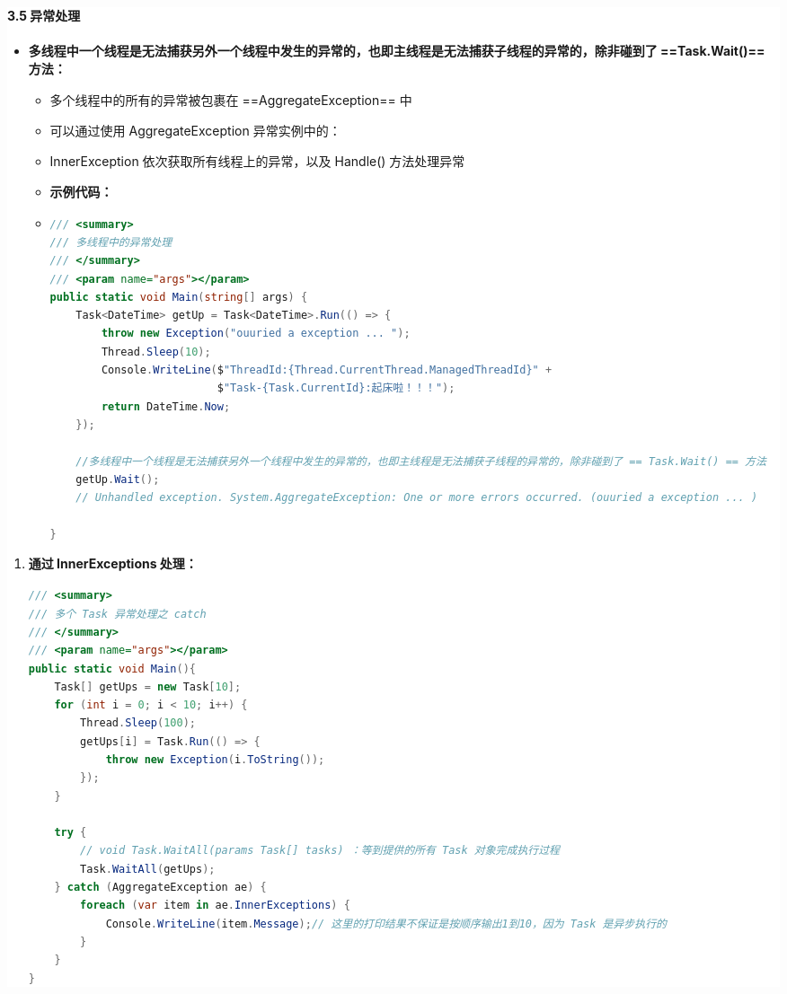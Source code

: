 

#### 3.5 异常处理

- **多线程中一个线程是无法捕获另外一个线程中发生的异常的，也即主线程是无法捕获子线程的异常的，除非碰到了 ==Task.Wait()== 方法：**
  - 多个线程中的所有的异常被包裹在 ==AggregateException== 中
  - 可以通过使用 AggregateException 异常实例中的：
    
  - InnerException 依次获取所有线程上的异常，以及 Handle() 方法处理异常
    
  - **示例代码：**
  
  - ```c#
    /// <summary>
    /// 多线程中的异常处理
    /// </summary>
    /// <param name="args"></param>
    public static void Main(string[] args) {
        Task<DateTime> getUp = Task<DateTime>.Run(() => {
            throw new Exception("ouuried a exception ... ");
            Thread.Sleep(10);
            Console.WriteLine($"ThreadId:{Thread.CurrentThread.ManagedThreadId}" +
                              $"Task-{Task.CurrentId}:起床啦！！！");
            return DateTime.Now;
        });
    
        //多线程中一个线程是无法捕获另外一个线程中发生的异常的，也即主线程是无法捕获子线程的异常的，除非碰到了 == Task.Wait() == 方法
        getUp.Wait();
        // Unhandled exception. System.AggregateException: One or more errors occurred. (ouuried a exception ... )
    
    }
    ```
  
    

1. **通过 InnerExceptions 处理：**

   ```c#
   /// <summary>
   /// 多个 Task 异常处理之 catch
   /// </summary>
   /// <param name="args"></param>
   public static void Main(){
       Task[] getUps = new Task[10];
       for (int i = 0; i < 10; i++) {
           Thread.Sleep(100);
           getUps[i] = Task.Run(() => {
               throw new Exception(i.ToString());
           });
       }
   
       try {
           // void Task.WaitAll(params Task[] tasks) ：等到提供的所有 Task 对象完成执行过程
           Task.WaitAll(getUps);
       } catch (AggregateException ae) {
           foreach (var item in ae.InnerExceptions) {
               Console.WriteLine(item.Message);// 这里的打印结果不保证是按顺序输出1到10，因为 Task 是异步执行的
           }
       }
   }
   ```
